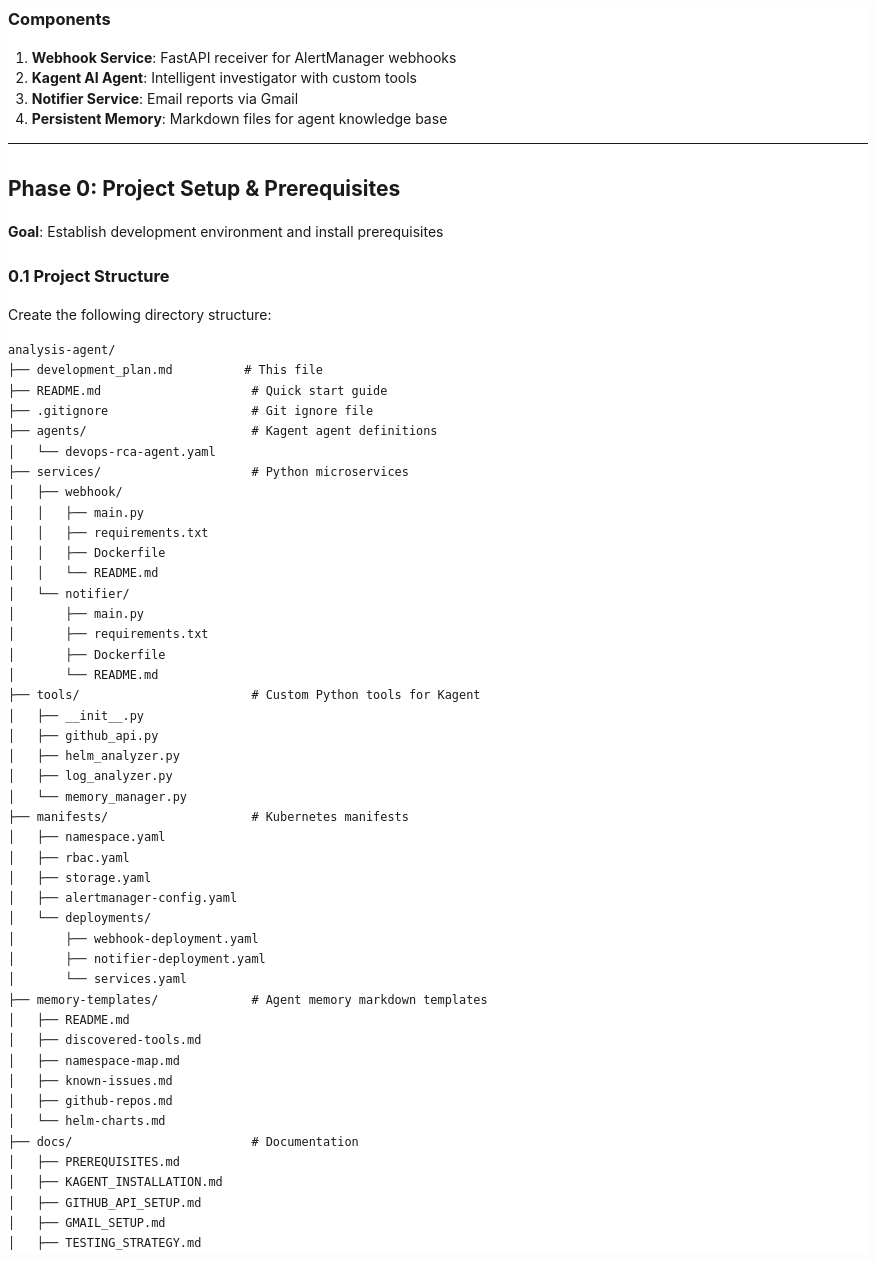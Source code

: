 ```
```

### Components
1. **Webhook Service**: FastAPI receiver for AlertManager webhooks
2. **Kagent AI Agent**: Intelligent investigator with custom tools
3. **Notifier Service**: Email reports via Gmail
4. **Persistent Memory**: Markdown files for agent knowledge base

---

## Phase 0: Project Setup & Prerequisites

**Goal**: Establish development environment and install prerequisites

### 0.1 Project Structure
Create the following directory structure:

```
analysis-agent/
├── development_plan.md          # This file
├── README.md                     # Quick start guide
├── .gitignore                    # Git ignore file
├── agents/                       # Kagent agent definitions
│   └── devops-rca-agent.yaml
├── services/                     # Python microservices
│   ├── webhook/
│   │   ├── main.py
│   │   ├── requirements.txt
│   │   ├── Dockerfile
│   │   └── README.md
│   └── notifier/
│       ├── main.py
│       ├── requirements.txt
│       ├── Dockerfile
│       └── README.md
├── tools/                        # Custom Python tools for Kagent
│   ├── __init__.py
│   ├── github_api.py
│   ├── helm_analyzer.py
│   ├── log_analyzer.py
│   └── memory_manager.py
├── manifests/                    # Kubernetes manifests
│   ├── namespace.yaml
│   ├── rbac.yaml
│   ├── storage.yaml
│   ├── alertmanager-config.yaml
│   └── deployments/
│       ├── webhook-deployment.yaml
│       ├── notifier-deployment.yaml
│       └── services.yaml
├── memory-templates/             # Agent memory markdown templates
│   ├── README.md
│   ├── discovered-tools.md
│   ├── namespace-map.md
│   ├── known-issues.md
│   ├── github-repos.md
│   └── helm-charts.md
├── docs/                         # Documentation
│   ├── PREREQUISITES.md
│   ├── KAGENT_INSTALLATION.md
│   ├── GITHUB_API_SETUP.md
│   ├── GMAIL_SETUP.md
│   ├── TESTING_STRATEGY.md
```